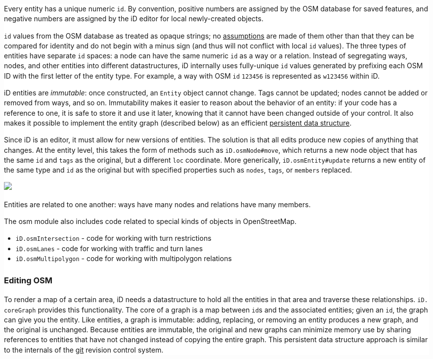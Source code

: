 Every entity has a unique numeric `id`.  By convention, positive numbers are
assigned by the OSM database for saved features, and negative numbers are
assigned by the iD editor for local newly-created objects.

`id` values from the OSM database as treated as opaque strings; no
[assumptions](http://lists.openstreetmap.org/pipermail/dev/2013-February/026495.html)
are made of them other than that they can be compared for identity and do not
begin with a minus sign (and thus will not conflict with local `id` values).
The three types of entities have separate `id` spaces:  a node can have the
same numeric `id` as a way or a relation.  Instead of segregating ways, nodes,
and other entities into different datastructures, iD internally uses fully-unique
`id` values generated by prefixing each OSM ID with the first letter of the entity
type. For example, a way with OSM `id` `123456` is represented as `w123456`
within iD.

iD entities are *immutable*: once constructed, an `Entity` object cannot
change. Tags cannot be updated; nodes cannot be added or removed from ways,
and so on. Immutability makes it easier to reason about the behavior of an
entity: if your code has a reference to one, it is safe to store it and use it
later, knowing that it cannot have been changed outside of your control. It
also makes it possible to implement the entity graph (described below) as an
efficient [persistent data
structure](http://en.wikipedia.org/wiki/Persistent_data_structure).

Since iD is an editor, it must allow for new versions of entities. The
solution is that all edits produce new copies of anything that changes. At the
entity level, this takes the form of methods such as `iD.osmNode#move`, which
returns a new node object that has the same `id` and `tags` as the original, but a
different `loc` coordinate.  More generically, `iD.osmEntity#update` returns
a new entity of the same type and `id` as the original but with specified properties
such as `nodes`, `tags`, or `members` replaced.

![](http://farm9.staticflickr.com/8087/8508309757_ccf5b6f09b_o.png)

Entities are related to one another: ways have many nodes and relations have
many members.

The osm module also includes code related to special kinds of objects in OpenStreetMap.

* `iD.osmIntersection` - code for working with turn restrictions
* `iD.osmLanes` - code for working with traffic and turn lanes
* `iD.osmMultipolygon` - code for working with multipolygon relations


### Editing OSM

To render a map of a certain area, iD needs a
datastructure to hold all the entities in that area and traverse these
relationships. `iD.coreGraph` provides this functionality. The core of a graph is
a map between `id`s and the associated entities; given an `id`, the graph can give
you the entity. Like entities, a graph is immutable: adding, replacing, or
removing an entity produces a new graph, and the original is unchanged.
Because entities are immutable, the original and new graphs can minimize
memory use by sharing references to entities that have not changed instead of
copying the entire graph.
This persistent data structure approach is similar to the internals of
the [git](http://git-scm.com/) revision control system.
